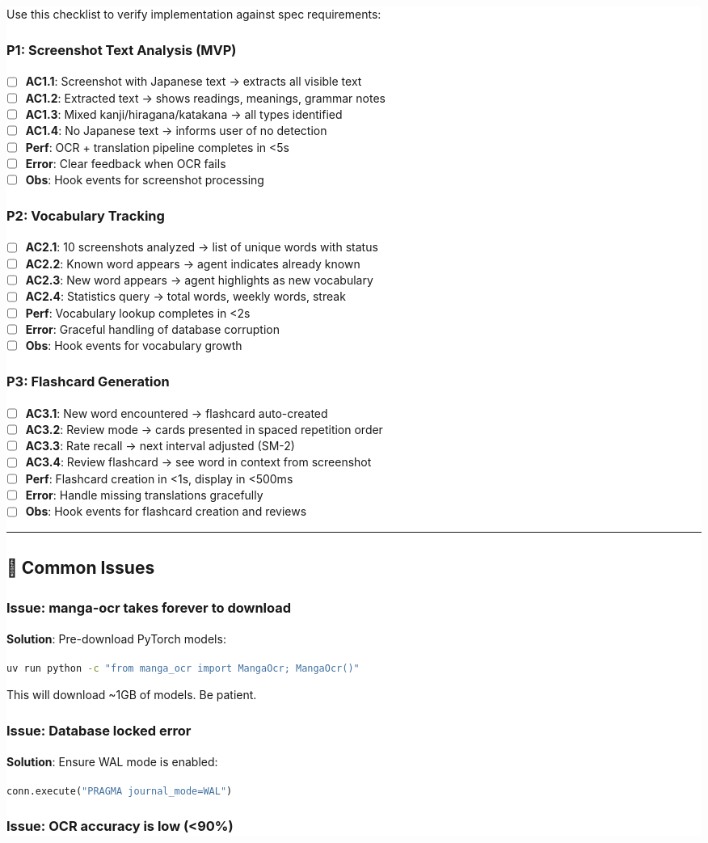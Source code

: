 Use this checklist to verify implementation against spec requirements:

### P1: Screenshot Text Analysis (MVP)

- [ ] **AC1.1**: Screenshot with Japanese text → extracts all visible text
- [ ] **AC1.2**: Extracted text → shows readings, meanings, grammar notes
- [ ] **AC1.3**: Mixed kanji/hiragana/katakana → all types identified
- [ ] **AC1.4**: No Japanese text → informs user of no detection
- [ ] **Perf**: OCR + translation pipeline completes in <5s
- [ ] **Error**: Clear feedback when OCR fails
- [ ] **Obs**: Hook events for screenshot processing

### P2: Vocabulary Tracking

- [ ] **AC2.1**: 10 screenshots analyzed → list of unique words with status
- [ ] **AC2.2**: Known word appears → agent indicates already known
- [ ] **AC2.3**: New word appears → agent highlights as new vocabulary
- [ ] **AC2.4**: Statistics query → total words, weekly words, streak
- [ ] **Perf**: Vocabulary lookup completes in <2s
- [ ] **Error**: Graceful handling of database corruption
- [ ] **Obs**: Hook events for vocabulary growth

### P3: Flashcard Generation

- [ ] **AC3.1**: New word encountered → flashcard auto-created
- [ ] **AC3.2**: Review mode → cards presented in spaced repetition order
- [ ] **AC3.3**: Rate recall → next interval adjusted (SM-2)
- [ ] **AC3.4**: Review flashcard → see word in context from screenshot
- [ ] **Perf**: Flashcard creation in <1s, display in <500ms
- [ ] **Error**: Handle missing translations gracefully
- [ ] **Obs**: Hook events for flashcard creation and reviews

---

## 🐛 Common Issues

### Issue: manga-ocr takes forever to download

**Solution**: Pre-download PyTorch models:
```bash
uv run python -c "from manga_ocr import MangaOcr; MangaOcr()"
```
This will download ~1GB of models. Be patient.

### Issue: Database locked error

**Solution**: Ensure WAL mode is enabled:
```python
conn.execute("PRAGMA journal_mode=WAL")
```

### Issue: OCR accuracy is low (<90%)
